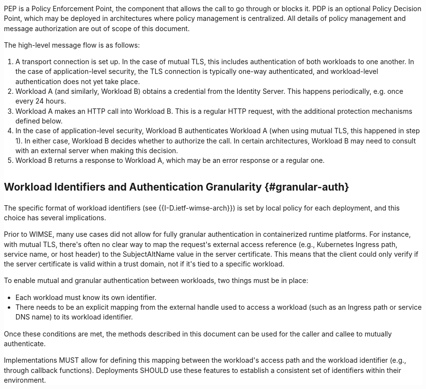 PEP is a Policy Enforcement Point, the component that allows the call to go through or blocks it. PDP is an optional
Policy Decision Point, which may be deployed in architectures where policy management is centralized. All details of
policy management and message authorization are out of scope of this document.

The high-level message flow is as follows:

1. A transport connection is set up. In the case of mutual TLS, this includes authentication of both workloads to
one another. In the case of application-level security, the TLS connection is typically one-way authenticated,
and workload-level authentication does not yet take place.
2. Workload A (and similarly, Workload B) obtains a credential from the Identity Server. This happens periodically, e.g. once every 24 hours.
3. Workload A makes an HTTP call into Workload B. This is a regular HTTP request, with the additional protection
mechanisms defined below.
4. In the case of application-level security, Workload B authenticates Workload A (when using mutual TLS, this happened in step 1).
In either case, Workload B decides whether to authorize the call.
In certain architectures, Workload B may need to consult with an external server when making this decision.
5. Workload B returns a response to Workload A, which may be an error response or a regular one.

## Workload Identifiers and Authentication Granularity {#granular-auth}

The specific format of workload identifiers (see {{I-D.ietf-wimse-arch}}) is set by local policy for each deployment,
and this choice has several implications.

Prior to WIMSE, many use cases did not allow for fully granular authentication in containerized runtime platforms.
For instance, with mutual TLS,
there's often no clear way to map the request's external access reference
(e.g., Kubernetes Ingress path, service name, or host header)
to the SubjectAltName value in the server certificate. This means that the client could only verify
if the server certificate is valid within a trust domain, not if it's tied to a specific workload.

To enable mutual and granular authentication between workloads, two things must be in place:

- Each workload must know its own identifier.
- There needs to be an explicit mapping from the external handle used to access a workload (such as an Ingress path or service DNS name)
to its workload identifier.

Once these conditions are met, the methods described in this document can be used for the caller and callee to mutually authenticate.

Implementations MUST allow for defining this mapping between the workload's access path and the workload identifier (e.g., through
callback functions). Deployments SHOULD use these features to establish a consistent set of identifiers within their environment.
